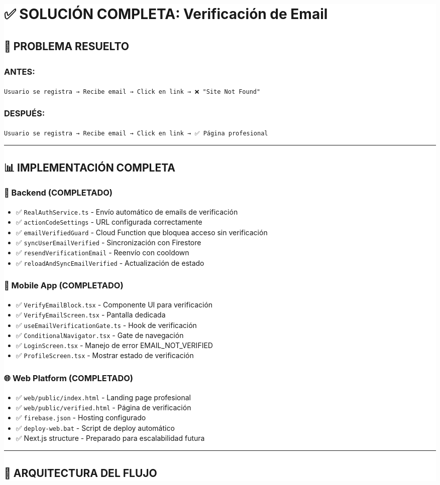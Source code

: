 # ✅ SOLUCIÓN COMPLETA: Verificación de Email

## 🎯 **PROBLEMA RESUELTO**

### **ANTES:**

```
Usuario se registra → Recibe email → Click en link → ❌ "Site Not Found"
```

### **DESPUÉS:**

```
Usuario se registra → Recibe email → Click en link → ✅ Página profesional
```

---

## 📊 **IMPLEMENTACIÓN COMPLETA**

### **🔧 Backend (COMPLETADO)**

- ✅ `RealAuthService.ts` - Envío automático de emails de verificación
- ✅ `actionCodeSettings` - URL configurada correctamente
- ✅ `emailVerifiedGuard` - Cloud Function que bloquea acceso sin verificación
- ✅ `syncUserEmailVerified` - Sincronización con Firestore
- ✅ `resendVerificationEmail` - Reenvío con cooldown
- ✅ `reloadAndSyncEmailVerified` - Actualización de estado

### **📱 Mobile App (COMPLETADO)**

- ✅ `VerifyEmailBlock.tsx` - Componente UI para verificación
- ✅ `VerifyEmailScreen.tsx` - Pantalla dedicada
- ✅ `useEmailVerificationGate.ts` - Hook de verificación
- ✅ `ConditionalNavigator.tsx` - Gate de navegación
- ✅ `LoginScreen.tsx` - Manejo de error EMAIL_NOT_VERIFIED
- ✅ `ProfileScreen.tsx` - Mostrar estado de verificación

### **🌐 Web Platform (COMPLETADO)**

- ✅ `web/public/index.html` - Landing page profesional
- ✅ `web/public/verified.html` - Página de verificación
- ✅ `firebase.json` - Hosting configurado
- ✅ `deploy-web.bat` - Script de deploy automático
- ✅ Next.js structure - Preparado para escalabilidad futura

---

## 🚀 **ARQUITECTURA DEL FLUJO**
